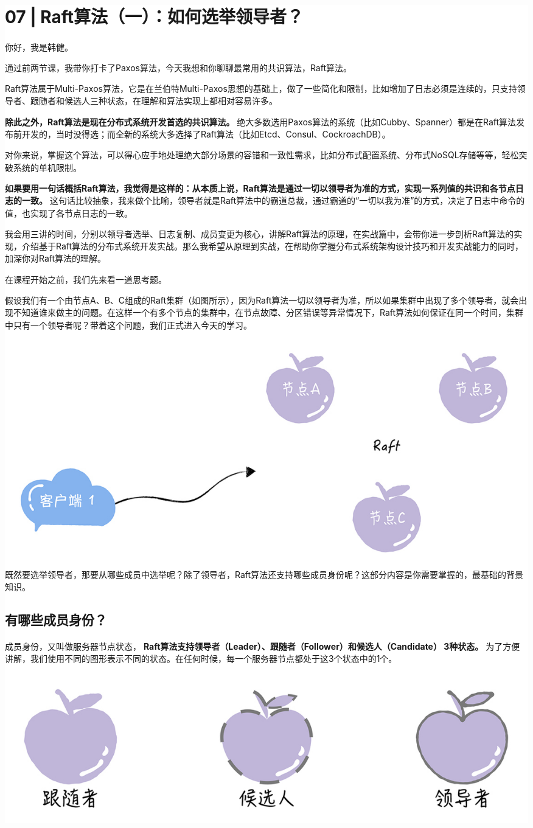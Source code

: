 # 07 | Raft算法（一）：如何选举领导者？
你好，我是韩健。

通过前两节课，我带你打卡了Paxos算法，今天我想和你聊聊最常用的共识算法，Raft算法。

Raft算法属于Multi-Paxos算法，它是在兰伯特Multi-Paxos思想的基础上，做了一些简化和限制，比如增加了日志必须是连续的，只支持领导者、跟随者和候选人三种状态，在理解和算法实现上都相对容易许多。

**除此之外，Raft算法是现在分布式系统开发首选的共识算法。** 绝大多数选用Paxos算法的系统（比如Cubby、Spanner）都是在Raft算法发布前开发的，当时没得选；而全新的系统大多选择了Raft算法（比如Etcd、Consul、CockroachDB）。

对你来说，掌握这个算法，可以得心应手地处理绝大部分场景的容错和一致性需求，比如分布式配置系统、分布式NoSQL存储等等，轻松突破系统的单机限制。

**如果要用一句话概括Raft算法，我觉得是这样的：从本质上说，Raft算法是通过一切以领导者为准的方式，实现一系列值的共识和各节点日志的一致。** 这句话比较抽象，我来做个比喻，领导者就是Raft算法中的霸道总裁，通过霸道的“一切以我为准”的方式，决定了日志中命令的值，也实现了各节点日志的一致。

我会用三讲的时间，分别以领导者选举、日志复制、成员变更为核心，讲解Raft算法的原理，在实战篇中，会带你进一步剖析Raft算法的实现，介绍基于Raft算法的分布式系统开发实战。那么我希望从原理到实战，在帮助你掌握分布式系统架构设计技巧和开发实战能力的同时，加深你对Raft算法的理解。

在课程开始之前，我们先来看一道思考题。

假设我们有一个由节点A、B、C组成的Raft集群（如图所示），因为Raft算法一切以领导者为准，所以如果集群中出现了多个领导者，就会出现不知道谁来做主的问题。在这样一个有多个节点的集群中，在节点故障、分区错误等异常情况下，Raft算法如何保证在同一个时间，集群中只有一个领导者呢？带着这个问题，我们正式进入今天的学习。

![](images/204472/b99084301cf7b944af0490aa0297ff33.jpg)

既然要选举领导者，那要从哪些成员中选举呢？除了领导者，Raft算法还支持哪些成员身份呢？这部分内容是你需要掌握的，最基础的背景知识。

## 有哪些成员身份？

成员身份，又叫做服务器节点状态， **Raft算法支持领导者（Leader）、跟随者（Follower）和候选人（Candidate） 3种状态。** 为了方便讲解，我们使用不同的图形表示不同的状态。在任何时候，每一个服务器节点都处于这3个状态中的1个。

![](images/204472/280eff8a48c50fc3566ddbde9a97ee03.jpg)
